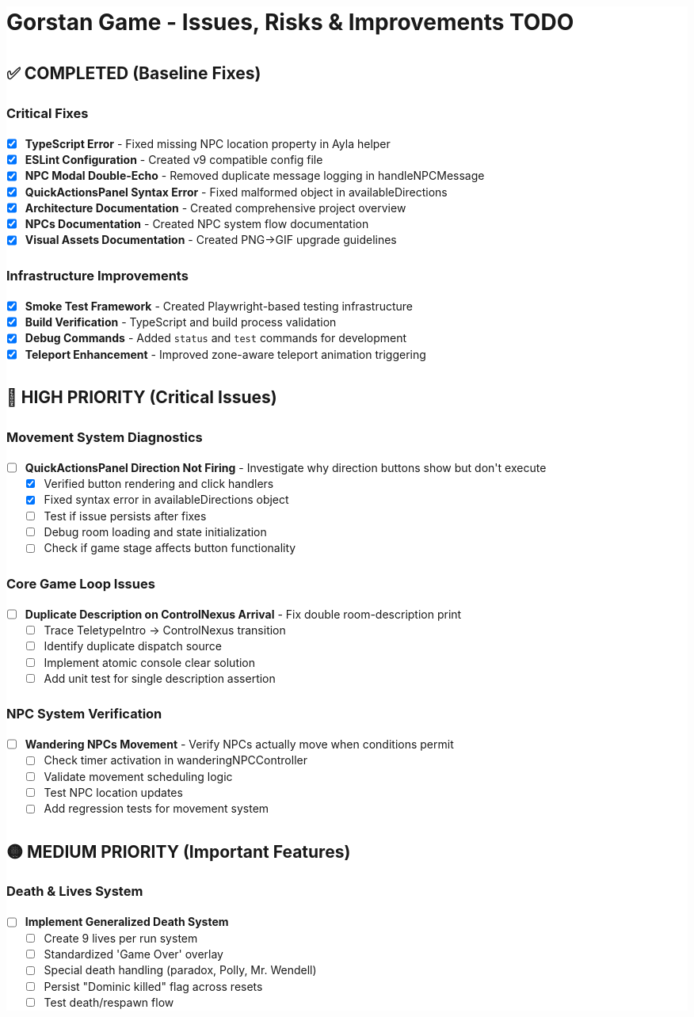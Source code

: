 # Gorstan Game - Issues, Risks & Improvements TODO

## ✅ COMPLETED (Baseline Fixes)

### Critical Fixes
- [x] **TypeScript Error** - Fixed missing NPC location property in Ayla helper
- [x] **ESLint Configuration** - Created v9 compatible config file
- [x] **NPC Modal Double-Echo** - Removed duplicate message logging in handleNPCMessage
- [x] **QuickActionsPanel Syntax Error** - Fixed malformed object in availableDirections
- [x] **Architecture Documentation** - Created comprehensive project overview
- [x] **NPCs Documentation** - Created NPC system flow documentation
- [x] **Visual Assets Documentation** - Created PNG→GIF upgrade guidelines

### Infrastructure Improvements
- [x] **Smoke Test Framework** - Created Playwright-based testing infrastructure
- [x] **Build Verification** - TypeScript and build process validation
- [x] **Debug Commands** - Added `status` and `test` commands for development
- [x] **Teleport Enhancement** - Improved zone-aware teleport animation triggering

## 🔴 HIGH PRIORITY (Critical Issues)

### Movement System Diagnostics
- [ ] **QuickActionsPanel Direction Not Firing** - Investigate why direction buttons show but don't execute
  - [x] Verified button rendering and click handlers
  - [x] Fixed syntax error in availableDirections object
  - [ ] Test if issue persists after fixes
  - [ ] Debug room loading and state initialization
  - [ ] Check if game stage affects button functionality

### Core Game Loop Issues
- [ ] **Duplicate Description on ControlNexus Arrival** - Fix double room-description print
  - [ ] Trace TeletypeIntro → ControlNexus transition
  - [ ] Identify duplicate dispatch source
  - [ ] Implement atomic console clear solution
  - [ ] Add unit test for single description assertion

### NPC System Verification
- [ ] **Wandering NPCs Movement** - Verify NPCs actually move when conditions permit
  - [ ] Check timer activation in wanderingNPCController
  - [ ] Validate movement scheduling logic
  - [ ] Test NPC location updates
  - [ ] Add regression tests for movement system

## 🟡 MEDIUM PRIORITY (Important Features)

### Death & Lives System
- [ ] **Implement Generalized Death System**
  - [ ] Create 9 lives per run system
  - [ ] Standardized 'Game Over' overlay
  - [ ] Special death handling (paradox, Polly, Mr. Wendell)
  - [ ] Persist "Dominic killed" flag across resets
  - [ ] Test death/respawn flow
